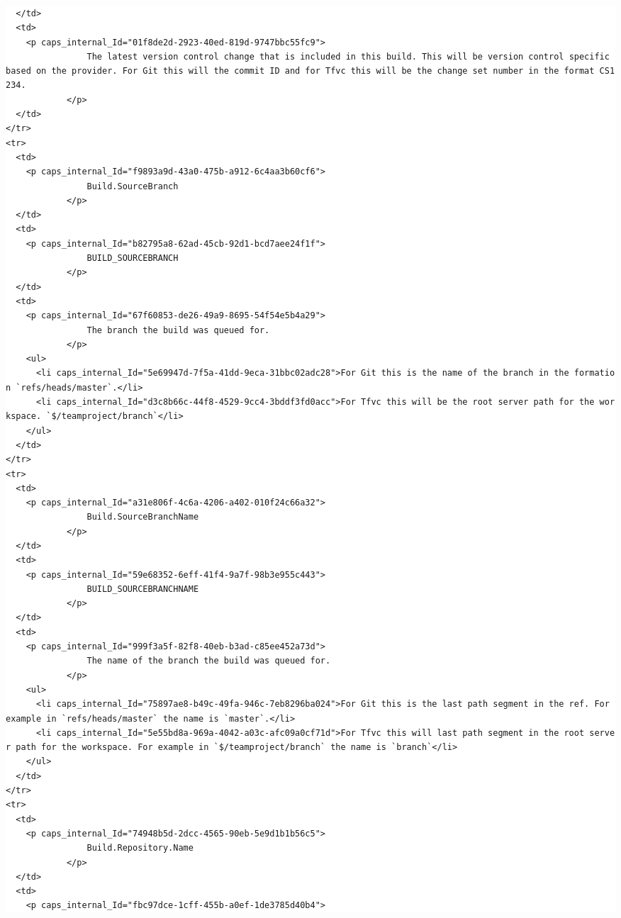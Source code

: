       </td>
      <td>
        <p caps_internal_Id="01f8de2d-2923-40ed-819d-9747bbc55fc9">
                    The latest version control change that is included in this build. This will be version control specific based on the provider. For Git this will the commit ID and for Tfvc this will be the change set number in the format CS1234.
                </p>
      </td>
    </tr>
    <tr>
      <td>
        <p caps_internal_Id="f9893a9d-43a0-475b-a912-6c4aa3b60cf6">
                    Build.SourceBranch
                </p>
      </td>
      <td>
        <p caps_internal_Id="b82795a8-62ad-45cb-92d1-bcd7aee24f1f">
                    BUILD_SOURCEBRANCH
                </p>
      </td>
      <td>
        <p caps_internal_Id="67f60853-de26-49a9-8695-54f54e5b4a29">
                    The branch the build was queued for.
                </p>
        <ul>
          <li caps_internal_Id="5e69947d-7f5a-41dd-9eca-31bbc02adc28">For Git this is the name of the branch in the formation `refs/heads/master`.</li>
          <li caps_internal_Id="d3c8b66c-44f8-4529-9cc4-3bddf3fd0acc">For Tfvc this will be the root server path for the workspace. `$/teamproject/branch`</li>
        </ul>
      </td>
    </tr>
    <tr>
      <td>
        <p caps_internal_Id="a31e806f-4c6a-4206-a402-010f24c66a32">
                    Build.SourceBranchName
                </p>
      </td>
      <td>
        <p caps_internal_Id="59e68352-6eff-41f4-9a7f-98b3e955c443">
                    BUILD_SOURCEBRANCHNAME
                </p>
      </td>
      <td>
        <p caps_internal_Id="999f3a5f-82f8-40eb-b3ad-c85ee452a73d">
                    The name of the branch the build was queued for.
                </p>
        <ul>
          <li caps_internal_Id="75897ae8-b49c-49fa-946c-7eb8296ba024">For Git this is the last path segment in the ref. For example in `refs/heads/master` the name is `master`.</li>
          <li caps_internal_Id="5e55bd8a-969a-4042-a03c-afc09a0cf71d">For Tfvc this will last path segment in the root server path for the workspace. For example in `$/teamproject/branch` the name is `branch`</li>
        </ul>
      </td>
    </tr>
    <tr>
      <td>
        <p caps_internal_Id="74948b5d-2dcc-4565-90eb-5e9d1b1b56c5">
                    Build.Repository.Name
                </p>
      </td>
      <td>
        <p caps_internal_Id="fbc97dce-1cff-455b-a0ef-1de3785d40b4">